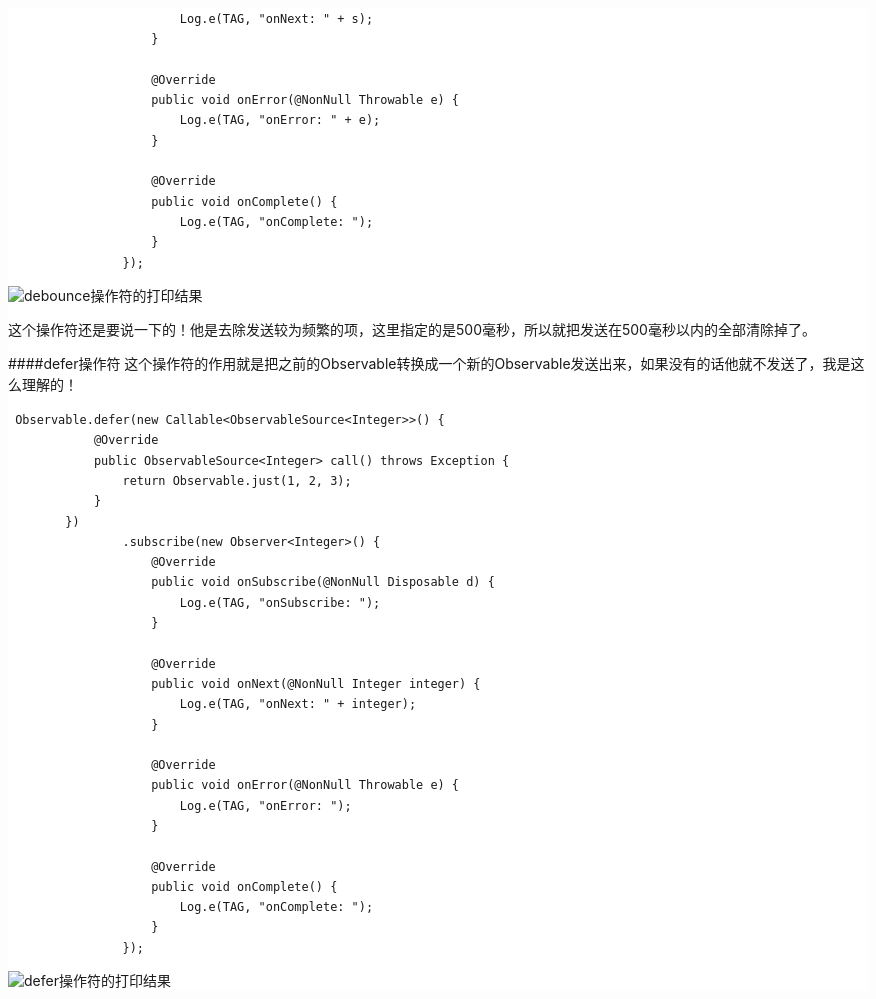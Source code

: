 ```
                        Log.e(TAG, "onNext: " + s);
                    }

                    @Override
                    public void onError(@NonNull Throwable e) {
                        Log.e(TAG, "onError: " + e);
                    }

                    @Override
                    public void onComplete() {
                        Log.e(TAG, "onComplete: ");
                    }
                });
```
![debounce操作符的打印结果](http://upload-images.jianshu.io/upload_images/2546238-3d278c49212863a8.png?imageMogr2/auto-orient/strip%7CimageView2/2/w/1240)

这个操作符还是要说一下的！他是去除发送较为频繁的项，这里指定的是500毫秒，所以就把发送在500毫秒以内的全部清除掉了。

####defer操作符
这个操作符的作用就是把之前的Observable转换成一个新的Observable发送出来，如果没有的话他就不发送了，我是这么理解的！
```
 Observable.defer(new Callable<ObservableSource<Integer>>() {
            @Override
            public ObservableSource<Integer> call() throws Exception {
                return Observable.just(1, 2, 3);
            }
        })
                .subscribe(new Observer<Integer>() {
                    @Override
                    public void onSubscribe(@NonNull Disposable d) {
                        Log.e(TAG, "onSubscribe: ");
                    }

                    @Override
                    public void onNext(@NonNull Integer integer) {
                        Log.e(TAG, "onNext: " + integer);
                    }

                    @Override
                    public void onError(@NonNull Throwable e) {
                        Log.e(TAG, "onError: ");
                    }

                    @Override
                    public void onComplete() {
                        Log.e(TAG, "onComplete: ");
                    }
                });
```
![defer操作符的打印结果](http://upload-images.jianshu.io/upload_images/2546238-b11c1e7be3229ad7.png?imageMogr2/auto-orient/strip%7CimageView2/2/w/1240)
